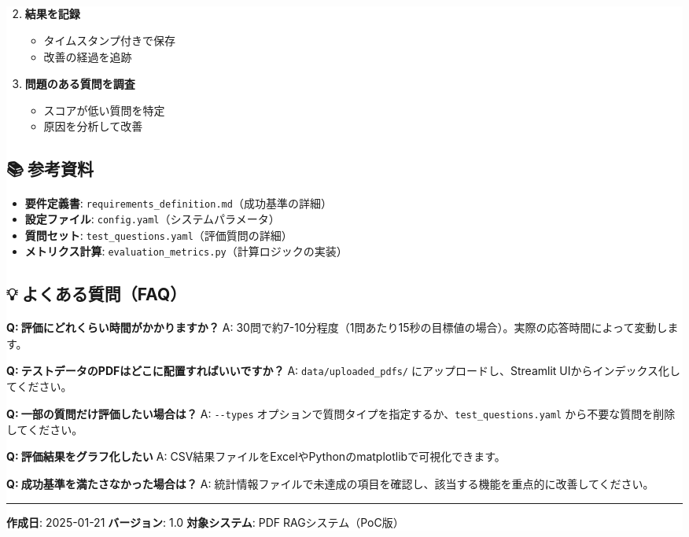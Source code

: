 2. **結果を記録**
   - タイムスタンプ付きで保存
   - 改善の経過を追跡

3. **問題のある質問を調査**
   - スコアが低い質問を特定
   - 原因を分析して改善

## 📚 参考資料

- **要件定義書**: `requirements_definition.md`（成功基準の詳細）
- **設定ファイル**: `config.yaml`（システムパラメータ）
- **質問セット**: `test_questions.yaml`（評価質問の詳細）
- **メトリクス計算**: `evaluation_metrics.py`（計算ロジックの実装）

## 💡 よくある質問（FAQ）

**Q: 評価にどれくらい時間がかかりますか？**
A: 30問で約7-10分程度（1問あたり15秒の目標値の場合）。実際の応答時間によって変動します。

**Q: テストデータのPDFはどこに配置すればいいですか？**
A: `data/uploaded_pdfs/` にアップロードし、Streamlit UIからインデックス化してください。

**Q: 一部の質問だけ評価したい場合は？**
A: `--types` オプションで質問タイプを指定するか、`test_questions.yaml` から不要な質問を削除してください。

**Q: 評価結果をグラフ化したい**
A: CSV結果ファイルをExcelやPythonのmatplotlibで可視化できます。

**Q: 成功基準を満たさなかった場合は？**
A: 統計情報ファイルで未達成の項目を確認し、該当する機能を重点的に改善してください。

---

**作成日**: 2025-01-21
**バージョン**: 1.0
**対象システム**: PDF RAGシステム（PoC版）
